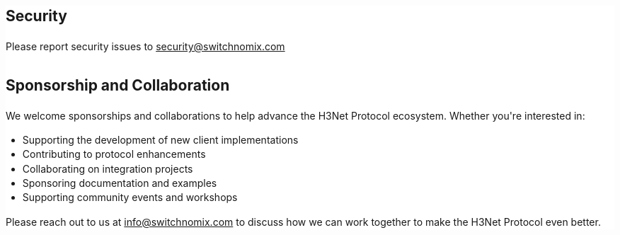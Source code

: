 ## Security

Please report security issues to <security@switchnomix.com>

## Sponsorship and Collaboration

We welcome sponsorships and collaborations to help advance the H3Net Protocol ecosystem. Whether you're interested in:

- Supporting the development of new client implementations
- Contributing to protocol enhancements
- Collaborating on integration projects
- Sponsoring documentation and examples
- Supporting community events and workshops

Please reach out to us at [info@switchnomix.com](mailto:info@switchnomix.com) to discuss how we can work together to make the H3Net Protocol even better.
